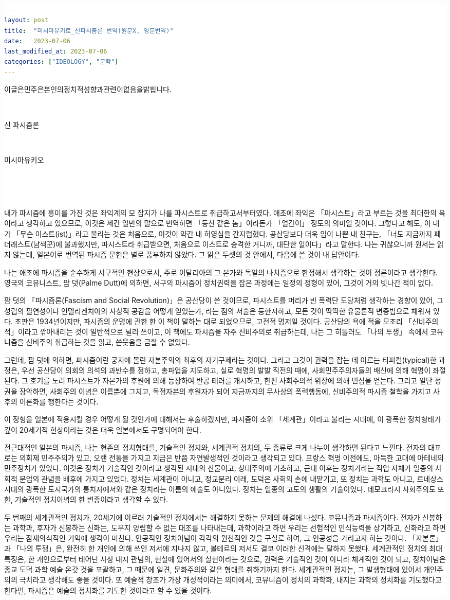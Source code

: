 ```yaml
---
layout: post
title:  "미시마유키로_신파시즘론 번역(원문X, 영문번역)"
date:   2023-07-06
last_modified_at: 2023-07-06
categories: ["IDEOLOGY", "문학"]
---
```


이글은민주은본인의정치적성향과관련이없음을밝힙니다.

‍

신 파시즘론

‍

미시마유키오

‍

‍

내가 파시즘에 흥미를 가진 것은 좌익계의 모 잡지가 나를 파시스트로 취급하고서부터였다. 애초에 좌익은 「파시스트」라고 부르는 것을 최대한의 욕이라고 생각하고 있으므로, 이것은 세간 일반의 말으로 번역하면 「등신 같은 놈」이라든가 「얼간이」 정도의 의미일 것이다. 그렇다고 해도, 이 내가 「무슨 이스트(ist)」라고 불리는 것은 처음으로, 이것이 약간 내 허영심을 간지럽혔다. 공산당보다 더욱 입이 나쁜 내 친구는, 「너도 지금까지 페더래스트(남색꾼)에 불과했지만, 파시스트라 취급받으면, 처음으로 이스트로 승격한 거니까, 대단한 일이다」라고 말한다. 나는 귀찮으니까 원서는 읽지 않는데, 일본어로 번역된 파시즘 문헌은 별로 풍부하지 않았다. 그 읽은 두셋의 것 안에서, 다음에 쓴 것이 내 답안이다.

나는 애초에 파시즘을 순수하게 서구적인 현상으로서, 주로 이탈리아의 그 본가와 독일의 나치즘으로 한정해서 생각하는 것이 정론이라고 생각한다. 영국의 코뮤니스트, 팜 덧(Palme Dutt)에 의하면, 서구의 파시즘이 정치권력을 잡은 과정에는 일정의 정형이 있어, 그것이 거의 빗나간 적이 없다.

팜 덧의 「파시즘론(Fascism and Social Revolution)」은 공산당이 쓴 것이므로, 파시스트를 머리가 빈 폭력단 도당처럼 생각하는 경향이 있어, 그 성립의 필연성이나 인텔리겐치아의 사상적 공감을 어떻게 얻었는가, 라는 점의 서술은 등한시하고, 모든 것이 딱딱한 유물론적 변증법으로 채워져 있다. 초판은 1934년이지만, 파시즘의 운명에 관한 한 이 책이 말하는 대로 되었으므로, 고전적 명저일 것이다. 공산당의 욕에 적을 모조리 「신비주의적」이라고 깎아내리는 것이 일반적으로 널리 쓰이고, 이 책에도 파시즘을 자주 신비주의로 취급하는데, 나는 그 히틀러도 「나의 투쟁」 속에서 코뮤니즘을 신비주의 취급하는 것을 읽고, 쓴웃음을 금할 수 없었다.

그런데, 팜 덧에 의하면, 파시즘이란 궁지에 몰린 자본주의의 최후의 자기구제라는 것이다. 그리고 그것이 권력을 잡는 데 이르는 티피컬(typical)한 과정은, 우선 공산당이 의회의 의석의 과반수를 점하고, 총파업을 지도하고, 실로 혁명의 발발 직전의 때에, 사회민주주의자들의 배신에 의해 혁명이 좌절된다. 그 호기를 노려 파시스트가 자본가의 후원에 의해 등장하여 반공 테러를 개시하고, 한편 사회주의적 위장에 의해 민심을 얻는다. 그리고 일단 정권을 장악하면, 사회주의 이념은 이름뿐에 그치고, 독점자본의 후원자가 되어 지금까지의 무사상의 폭력행동에, 신비주의적 파시즘 철학을 가지고 사후의 이론화를 행한다는 것이다.

이 정형을 일본에 적용시킬 경우 어떻게 될 것인가에 대해서는 후술하겠지만, 파시즘이 소위 「세계관」이라고 불리는 시대에, 이 광폭한 정치형태가 깊이 20세기적 현상이라는 것은 더욱 일본에서도 구명되어야 한다.

전근대적인 일본의 파시즘, 나는 현존의 정치형태를, 기술적인 정치와, 세계관적 정치의, 두 종류로 크게 나누어 생각하면 된다고 느낀다. 전자의 대표로는 의회제 민주주의가 있고, 오랜 전통을 가지고 지금은 반쯤 자연발생적인 것이라고 생각되고 있다. 프랑스 혁명 이전에도, 아득한 고대에 아테네의 민주정치가 있었다. 이것은 정치가 기술적인 것이라고 생각된 시대의 산물이고, 상대주의에 기초하고, 근대 이후는 정치가라는 직업 자체가 일종의 사회적 분업의 관념을 배후에 가지고 있었다. 정치는 세계관이 아니고, 정교분리 이래, 도덕은 사회의 손에 내맡기고, 또 정치는 과학도 아니고, 르네상스 시대의 광폭한 도시국가의 통치자에서와 같은 정치라는 이름의 예술도 아니었다. 정치는 일종의 고도의 생활의 기술이었다. 데모크라시 사회주의도 또한, 기술적인 정치이념의 한 변종이라고 생각할 수 있다.

두 번째의 세계관적인 정치가, 20세기에 이르러 기술적인 정치에서는 해결하지 못하는 문제의 해결에 나섰다. 코뮤니즘과 파시즘이다. 전자가 신봉하는 과학과, 후자가 신봉하는 신화는, 도무지 양립할 수 없는 대조를 나타내는데, 과학이라고 하면 우리는 선험적인 인식능력을 상기하고, 신화라고 하면 우리는 잠재의식적인 기억에 생각이 미친다. 인공적인 정치이념이 각각의 원천적인 것을 구실로 하여, 그 인공성을 가리고자 하는 것이다. 「자본론」과 「나의 투쟁」은, 완전히 한 개인에 의해 쓰인 저서에 지나지 않고, 볼테르의 저서도 결코 이러한 신격에는 달하지 못했다. 세계관적인 정치의 최대 특징은, 한 개인으로부터 태어난 사상 내지 관념의, 현실에 있어서의 실현이라는 것으로, 권력은 기술적인 것이 아니라 체계적인 것이 되고, 정치이념은 종교 도덕 과학 예술 온갖 것을 포괄하고, 그 때문에 일견, 문화주의와 같은 형태를 취하기까지 한다. 세계관적인 정치는, 그 발생형태에 있어서 개인주의의 극치라고 생각해도 좋을 것이다. 또 예술적 창조가 가장 개성적이라는 의미에서, 코뮤니즘이 정치의 과학화, 내지는 과학의 정치화를 기도했다고 한다면, 파시즘은 예술의 정치화를 기도한 것이라고 할 수 있을 것이다.  
